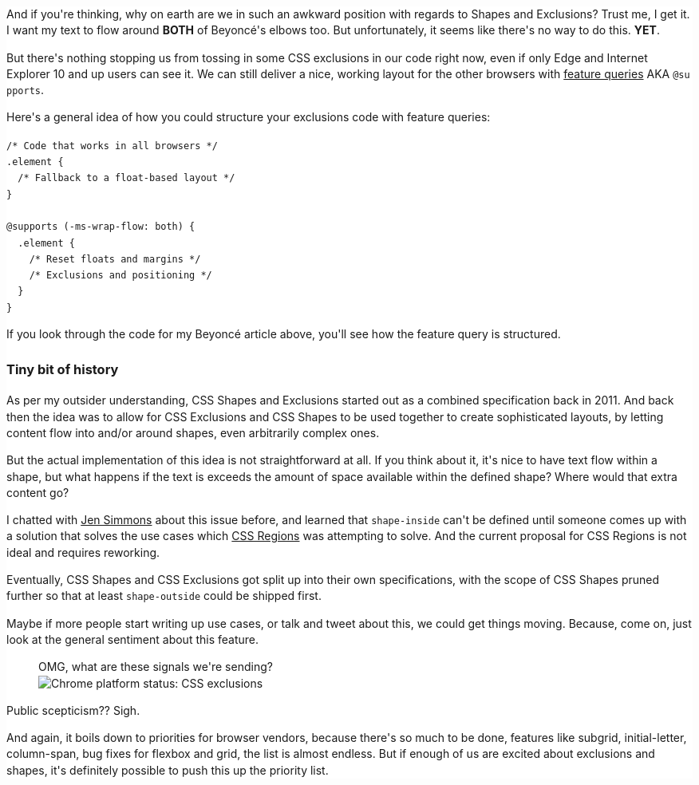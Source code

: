 And if you're thinking, why on earth are we in such an awkward position with regards to Shapes and Exclusions? Trust me, I get it. I want my text to flow around **BOTH** of Beyoncé's elbows too. But unfortunately, it seems like there's no way to do this. **YET**.

But there's nothing stopping us from tossing in some CSS exclusions in our code right now, even if only Edge and Internet Explorer 10 and up users can see it. We can still deliver a nice, working layout for the other browsers with [feature queries](https://developer.mozilla.org/en-US/docs/Web/CSS/@supports) AKA `@supports`.

Here's a general idea of how you could structure your exclusions code with feature queries:

<pre class="language-css"><code>/* Code that works in all browsers */
.element {
  /* Fallback to a float-based layout */
}

@supports (-ms-wrap-flow: both) {
  .element {
    /* Reset floats and margins */
    /* Exclusions and positioning */
  }
}</code></pre>

If you look through the code for my Beyoncé article above, you'll see how the feature query is structured.

### Tiny bit of history

As per my outsider understanding, CSS Shapes and Exclusions started out as a combined specification back in 2011. And back then the idea was to allow for CSS Exclusions and CSS Shapes to be used together to create sophisticated layouts, by letting content flow into and/or around shapes, even arbitrarily complex ones.

But the actual implementation of this idea is not straightforward at all. If you think about it, it's nice to have text flow within a shape, but what happens if the text is exceeds the amount of space available within the defined shape? Where would that extra content go?

I chatted with [Jen Simmons](http://jensimmons.com/) about this issue before, and learned that `shape-inside` can't be defined until someone comes up with a solution that solves the use cases which [CSS Regions](https://www.w3.org/TR/css-regions-1/) was attempting to solve. And the current proposal for CSS Regions is not ideal and requires reworking.

Eventually, CSS Shapes and CSS Exclusions got split up into their own specifications, with the scope of CSS Shapes pruned further so that at least `shape-outside` could be shipped first.

Maybe if more people start writing up use cases, or talk and tweet about this, we could get things moving. Because, come on, just look at the general sentiment about this feature.

<figure>
    <figcaption>OMG, what are these signals we're sending?</figcaption>
    <img src="{{ site.url }}/assets/images/posts/css-exclusions/users.jpg" srcset="{{ site.url }}/assets/images/posts/css-exclusions/users@2x.jpg 2x" alt="Chrome platform status: CSS exclusions"/>
</figure>

Public scepticism?? Sigh.

And again, it boils down to priorities for browser vendors, because there's so much to be done, features like subgrid, initial-letter, column-span, bug fixes for flexbox and grid, the list is almost endless. But if enough of us are excited about exclusions and shapes, it's definitely possible to push this up the priority list.
